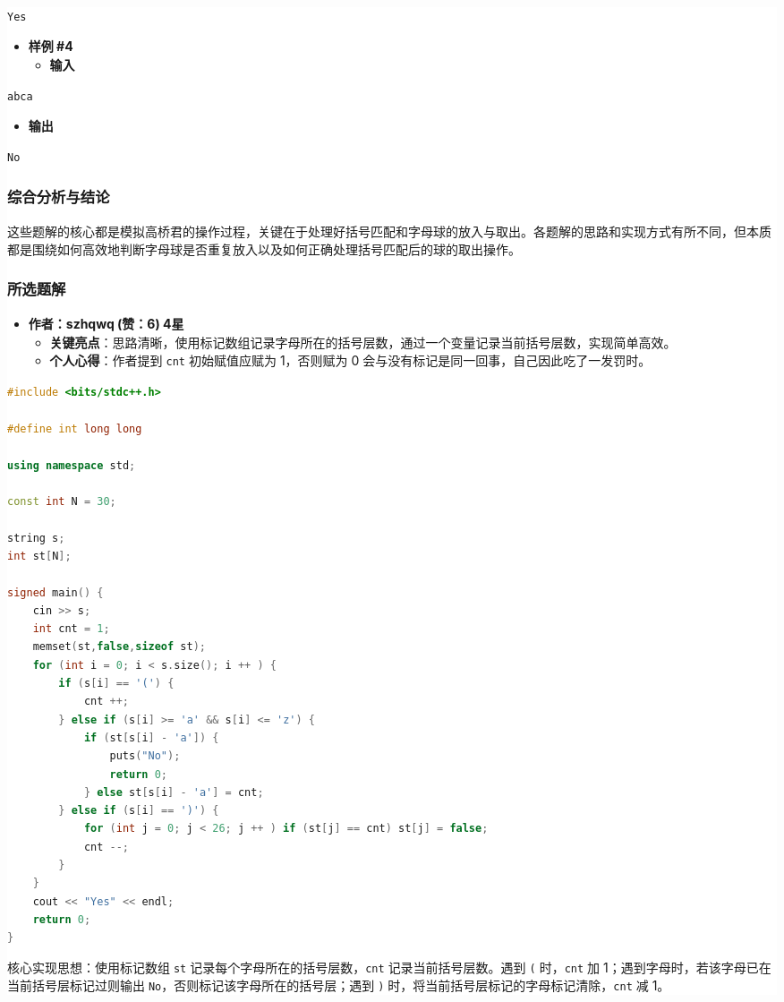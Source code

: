```
Yes
```
- **样例 #4**
  - **输入**
```
abca
```
  - **输出**
```
No
```

### 综合分析与结论
这些题解的核心都是模拟高桥君的操作过程，关键在于处理好括号匹配和字母球的放入与取出。各题解的思路和实现方式有所不同，但本质都是围绕如何高效地判断字母球是否重复放入以及如何正确处理括号匹配后的球的取出操作。

### 所选题解
- **作者：szhqwq (赞：6)  4星**
  - **关键亮点**：思路清晰，使用标记数组记录字母所在的括号层数，通过一个变量记录当前括号层数，实现简单高效。
  - **个人心得**：作者提到 `cnt` 初始赋值应赋为 1，否则赋为 0 会与没有标记是同一回事，自己因此吃了一发罚时。
```cpp
#include <bits/stdc++.h>

#define int long long

using namespace std;

const int N = 30;

string s;
int st[N];

signed main() {
    cin >> s;
    int cnt = 1;
    memset(st,false,sizeof st);
    for (int i = 0; i < s.size(); i ++ ) {
        if (s[i] == '(') {
            cnt ++;
        } else if (s[i] >= 'a' && s[i] <= 'z') {
            if (st[s[i] - 'a']) {
                puts("No");
                return 0;
            } else st[s[i] - 'a'] = cnt;
        } else if (s[i] == ')') {
            for (int j = 0; j < 26; j ++ ) if (st[j] == cnt) st[j] = false;
            cnt --;
        }
    }
    cout << "Yes" << endl;
    return 0;
}
```
核心实现思想：使用标记数组 `st` 记录每个字母所在的括号层数，`cnt` 记录当前括号层数。遇到 `(` 时，`cnt` 加 1；遇到字母时，若该字母已在当前括号层标记过则输出 `No`，否则标记该字母所在的括号层；遇到 `)` 时，将当前括号层标记的字母标记清除，`cnt` 减 1。


[problemUrl]: https://atcoder.jp/contests/abc283/tasks/abc283_d
[problemUrl]: https://atcoder.jp/contests/abc283/tasks/abc283_d